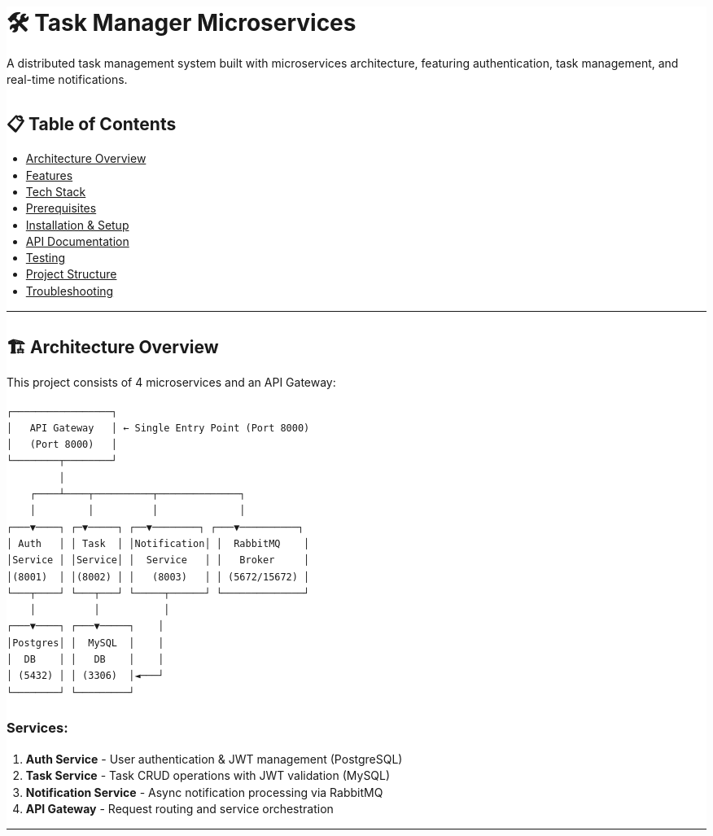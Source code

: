 # 🛠 Task Manager Microservices

A distributed task management system built with microservices architecture, featuring authentication, task management, and real-time notifications.

## 📋 Table of Contents

- [Architecture Overview](#architecture-overview)
- [Features](#features)
- [Tech Stack](#tech-stack)
- [Prerequisites](#prerequisites)
- [Installation & Setup](#installation--setup)
- [API Documentation](#api-documentation)
- [Testing](#testing)
- [Project Structure](#project-structure)
- [Troubleshooting](#troubleshooting)

---

## 🏗 Architecture Overview

This project consists of 4 microservices and an API Gateway:

```
┌─────────────────┐
│   API Gateway   │ ← Single Entry Point (Port 8000)
│   (Port 8000)   │
└────────┬────────┘
         │
    ┌────┴────┬──────────┬──────────────┐
    │         │          │              │
┌───▼────┐ ┌─▼─────┐ ┌──▼────────┐ ┌───▼──────────┐
│ Auth   │ │ Task  │ │Notification│ │  RabbitMQ    │
│Service │ │Service│ │  Service   │ │   Broker     │
│(8001)  │ │(8002) │ │   (8003)   │ │ (5672/15672) │
└───┬────┘ └───┬───┘ └─────┬──────┘ └──────────────┘
    │          │           │
┌───▼────┐ ┌───▼─────┐    │
│Postgres│ │  MySQL  │    │
│  DB    │ │   DB    │    │
│ (5432) │ │ (3306)  │◄───┘
└────────┘ └─────────┘
```

### Services:

1. **Auth Service** - User authentication & JWT management (PostgreSQL)
2. **Task Service** - Task CRUD operations with JWT validation (MySQL)
3. **Notification Service** - Async notification processing via RabbitMQ
4. **API Gateway** - Request routing and service orchestration

---